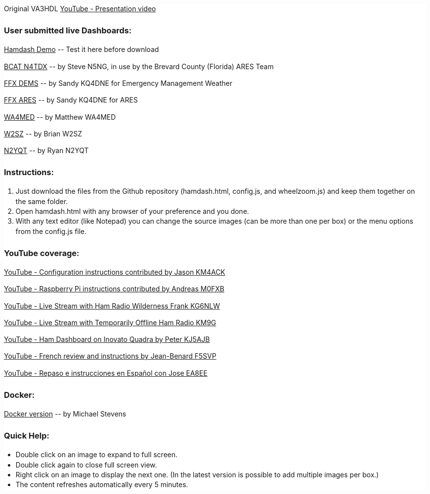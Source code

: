 Original VA3HDL [YouTube - Presentation video](https://www.youtube.com/watch?v=sIdqMQTGNSc)

### User submitted live Dashboards:

[Hamdash Demo](https://va3hdl.github.io/hamdash/)  -- Test it here before download

[BCAT N4TDX](https://www.n4tdx.org/dashboard/dashboard.html)  -- by Steve N5NG, in use by the Brevard County (Florida) ARES Team

[FFX DEMS](https://kq4dne.github.io/WeatherDash/WeatherDash.html)  -- by Sandy KQ4DNE for Emergency Management Weather

[FFX ARES](https://kq4dne.github.io/hamdash/hamdash.html)  -- by Sandy KQ4DNE for ARES

[WA4MED](https://dashboard.wa4med.us/hamdash.html)  -- by Matthew WA4MED

[W2SZ](https://dashboard.w2sz.org/)  -- by Brian W2SZ

[N2YQT](https://dashboard.tourge.net/)  -- by Ryan N2YQT

### Instructions:
1. Just download the files from the Github repository (hamdash.html, config.js, and wheelzoom.js) and keep them together on the same folder.
2. Open hamdash.html with any browser of your preference and you done.
3. With any text editor (like Notepad) you can change the source images (can be more than one per box) or the menu options from the config.js file.

### YouTube coverage:
[YouTube - Configuration instructions contributed by Jason KM4ACK](https://youtu.be/9ZZXg60tN-o)

[YouTube - Raspberry Pi instructions contributed by Andreas M0FXB](https://www.youtube.com/watch?v=Km_vOCvCMFM)

[YouTube - Live Stream with Ham Radio Wilderness Frank KG6NLW](https://www.youtube.com/watch?v=rJHCpNHDbC0&t=140s)

[YouTube - Live Stream with Temporarily Offline Ham Radio KM9G](https://www.youtube.com/watch?v=ohlHaSsf6B8=400s)

[YouTube - Ham Dashboard on Inovato Quadra by Peter KJ5AJB](https://www.youtube.com/watch?v=u07Oz-YSrQY)

[YouTube - French review and instructions by Jean-Benard F5SVP](https://www.youtube.com/watch?v=o9Dl9A5hqQI)

[YouTube - Repaso e instrucciones en Español con Jose EA8EE](https://www.youtube.com/watch?v=3CnsfB3zNuM)

### Docker:
[Docker version](https://registry.hub.docker.com/r/michaelsteven/hamdashboard)  -- by Michael Stevens

### Quick Help:
* Double click on an image to expand to full screen.
* Double click again to close full screen view.
* Right click on an image to display the next one. (In the latest version is possible to add multiple images per box.)
* The content refreshes automatically every 5 minutes.
